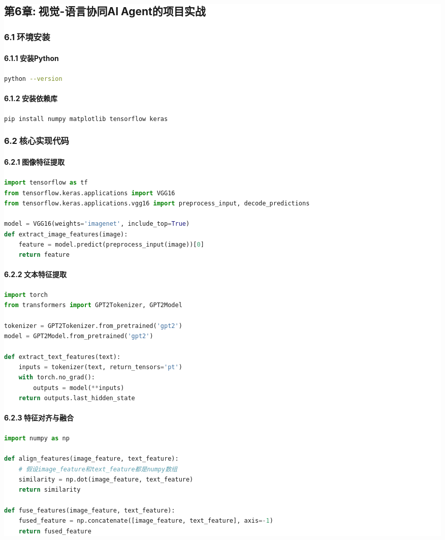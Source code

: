 
## 第6章: 视觉-语言协同AI Agent的项目实战

### 6.1 环境安装

#### 6.1.1 安装Python
```bash
python --version
```

#### 6.1.2 安装依赖库
```bash
pip install numpy matplotlib tensorflow keras
```

### 6.2 核心实现代码

#### 6.2.1 图像特征提取
```python
import tensorflow as tf
from tensorflow.keras.applications import VGG16
from tensorflow.keras.applications.vgg16 import preprocess_input, decode_predictions

model = VGG16(weights='imagenet', include_top=True)
def extract_image_features(image):
    feature = model.predict(preprocess_input(image))[0]
    return feature
```

#### 6.2.2 文本特征提取
```python
import torch
from transformers import GPT2Tokenizer, GPT2Model

tokenizer = GPT2Tokenizer.from_pretrained('gpt2')
model = GPT2Model.from_pretrained('gpt2')

def extract_text_features(text):
    inputs = tokenizer(text, return_tensors='pt')
    with torch.no_grad():
        outputs = model(**inputs)
    return outputs.last_hidden_state
```

#### 6.2.3 特征对齐与融合
```python
import numpy as np

def align_features(image_feature, text_feature):
    # 假设image_feature和text_feature都是numpy数组
    similarity = np.dot(image_feature, text_feature)
    return similarity

def fuse_features(image_feature, text_feature):
    fused_feature = np.concatenate([image_feature, text_feature], axis=-1)
    return fused_feature
```
